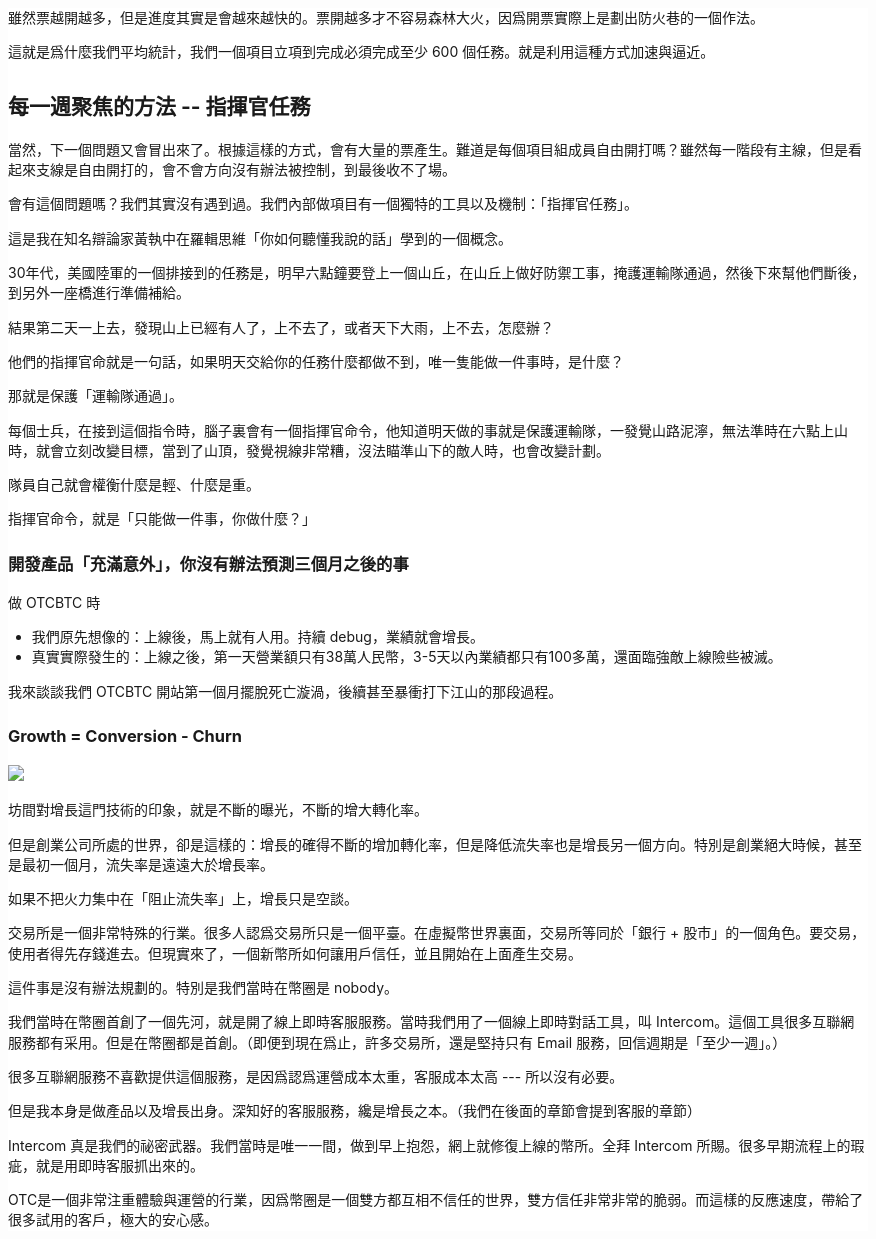 雖然票越開越多，但是進度其實是會越來越快的。票開越多才不容易森林大火，因爲開票實際上是劃出防火巷的一個作法。

這就是爲什麼我們平均統計，我們一個項目立項到完成必須完成至少 600 個任務。就是利用這種方式加速與逼近。

## 每一週聚焦的方法 -- 指揮官任務

當然，下一個問題又會冒出來了。根據這樣的方式，會有大量的票產生。難道是每個項目組成員自由開打嗎？雖然每一階段有主線，但是看起來支線是自由開打的，會不會方向沒有辦法被控制，到最後收不了場。

會有這個問題嗎？我們其實沒有遇到過。我們內部做項目有一個獨特的工具以及機制：「指揮官任務」。

這是我在知名辯論家黃執中在羅輯思維「你如何聽懂我說的話」學到的一個概念。

30年代，美國陸軍的一個排接到的任務是，明早六點鐘要登上一個山丘，在山丘上做好防禦工事，掩護運輸隊通過，然後下來幫他們斷後，到另外一座橋進行準備補給。

結果第二天一上去，發現山上已經有人了，上不去了，或者天下大雨，上不去，怎麼辦？

他們的指揮官命就是一句話，如果明天交給你的任務什麼都做不到，唯一隻能做一件事時，是什麼？

那就是保護「運輸隊通過」。

每個士兵，在接到這個指令時，腦子裏會有一個指揮官命令，他知道明天做的事就是保護運輸隊，一發覺山路泥濘，無法準時在六點上山時，就會立刻改變目標，當到了山頂，發覺視線非常糟，沒法瞄準山下的敵人時，也會改變計劃。

隊員自己就會權衡什麼是輕、什麼是重。

指揮官命令，就是「只能做一件事，你做什麼？」

### 開發產品「充滿意外」，你沒有辦法預測三個月之後的事

做 OTCBTC 時

* 我們原先想像的：上線後，馬上就有人用。持續 debug，業績就會增長。
* 真實實際發生的：上線之後，第一天營業額只有38萬人民幣，3-5天以內業績都只有100多萬，還面臨強敵上線險些被滅。

我來談談我們 OTCBTC 開站第一個月擺脫死亡漩渦，後續甚至暴衝打下江山的那段過程。

### Growth = Conversion - Churn

![](https://d.pr/i/rMdUzd+)

坊間對增長這門技術的印象，就是不斷的曝光，不斷的增大轉化率。

但是創業公司所處的世界，卻是這樣的：增長的確得不斷的增加轉化率，但是降低流失率也是增長另一個方向。特別是創業絕大時候，甚至是最初一個月，流失率是遠遠大於增長率。

如果不把火力集中在「阻止流失率」上，增長只是空談。

交易所是一個非常特殊的行業。很多人認爲交易所只是一個平臺。在虛擬幣世界裏面，交易所等同於「銀行 + 股市」的一個角色。要交易，使用者得先存錢進去。但現實來了，一個新幣所如何讓用戶信任，並且開始在上面產生交易。

這件事是沒有辦法規劃的。特別是我們當時在幣圈是 nobody。

我們當時在幣圈首創了一個先河，就是開了線上即時客服服務。當時我們用了一個線上即時對話工具，叫 Intercom。這個工具很多互聯網服務都有采用。但是在幣圈都是首創。（即便到現在爲止，許多交易所，還是堅持只有 Email 服務，回信週期是「至少一週」。）

很多互聯網服務不喜歡提供這個服務，是因爲認爲運營成本太重，客服成本太高 --- 所以沒有必要。

但是我本身是做產品以及增長出身。深知好的客服服務，纔是增長之本。（我們在後面的章節會提到客服的章節）

Intercom 真是我們的祕密武器。我們當時是唯一一間，做到早上抱怨，網上就修復上線的幣所。全拜 Intercom 所賜。很多早期流程上的瑕疵，就是用即時客服抓出來的。

OTC是一個非常注重體驗與運營的行業，因爲幣圈是一個雙方都互相不信任的世界，雙方信任非常非常的脆弱。而這樣的反應速度，帶給了很多試用的客戶，極大的安心感。
